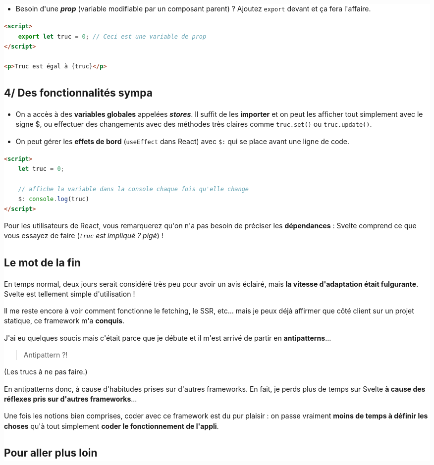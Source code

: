 - Besoin d'une **_prop_** (variable modifiable par un composant parent) ? Ajoutez `export` devant et ça fera l'affaire.

```html
<script>
    export let truc = 0; // Ceci est une variable de prop
</script>

<p>Truc est égal à {truc}</p>
```


## 4/ Des fonctionnalités sympa

- On a accès à des **variables globales** appelées **_stores_**. Il suffit de les **importer** et on peut les afficher tout simplement avec le signe $, ou effectuer des changements avec des méthodes très claires comme `truc.set()` ou `truc.update()`.

- On peut gérer les **effets de bord** (`useEffect` dans React) avec `$:` qui se place avant une ligne de code.

```html
<script>
    let truc = 0;
    
    // affiche la variable dans la console chaque fois qu'elle change
    $: console.log(truc)
</script>
```

Pour les utilisateurs de React, vous remarquerez qu'on n'a pas besoin de préciser les **dépendances** : Svelte comprend ce que vous essayez de faire (_`truc` est impliqué ? pigé_) !


## Le mot de la fin

En temps normal, deux jours serait considéré très peu pour avoir un avis éclairé, mais **la vitesse d'adaptation était fulgurante**. Svelte est tellement simple d'utilisation !

Il me reste encore à voir comment fonctionne le fetching, le SSR, etc... mais je peux déjà affirmer que côté client sur un projet statique, ce framework m'a **conquis**.

J'ai eu quelques soucis mais c'était parce que je débute et il m'est arrivé de partir en **antipatterns**...

> Antipattern ?!

(Les trucs à ne pas faire.)

En antipatterns donc, à cause d'habitudes prises sur d'autres frameworks. En fait, je perds plus de temps sur Svelte **à cause des réflexes pris sur d'autres frameworks**... 

Une fois les notions bien comprises, coder avec ce framework est du pur plaisir : on passe vraiment **moins de temps à définir les choses** qu'à tout simplement **coder le fonctionnement de l'appli**.


## Pour aller plus loin
